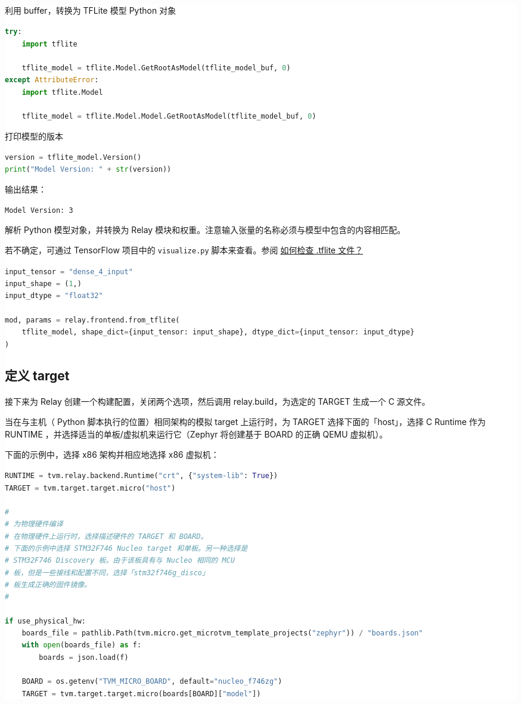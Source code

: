 利用 buffer，转换为 TFLite 模型 Python 对象

``` python
try:
    import tflite

    tflite_model = tflite.Model.GetRootAsModel(tflite_model_buf, 0)
except AttributeError:
    import tflite.Model

    tflite_model = tflite.Model.Model.GetRootAsModel(tflite_model_buf, 0)
```

打印模型的版本

``` python
version = tflite_model.Version()
print("Model Version: " + str(version))
```

输出结果：

``` bash
Model Version: 3
```

解析 Python 模型对象，并转换为 Relay 模块和权重。注意输入张量的名称必须与模型中包含的内容相匹配。

若不确定，可通过 TensorFlow 项目中的 `visualize.py`  脚本来查看。参阅 [如何检查 .tflite 文件？](https://www.tensorflow.org/lite/guide/faq)

``` python
input_tensor = "dense_4_input"
input_shape = (1,)
input_dtype = "float32"

mod, params = relay.frontend.from_tflite(
    tflite_model, shape_dict={input_tensor: input_shape}, dtype_dict={input_tensor: input_dtype}
)
```

## 定义 target

接下来为 Relay 创建一个构建配置，关闭两个选项，然后调用 relay.build，为选定的 TARGET 生成一个 C 源文件。

当在与主机（ Python 脚本执行的位置）相同架构的模拟 target 上运行时，为 TARGET 选择下面的「host」，选择 C Runtime  作为 RUNTIME ，并选择适当的单板/虚拟机来运行它（Zephyr 将创建基于 BOARD 的正确 QEMU 虚拟机）。

下面的示例中，选择 x86 架构并相应地选择 x86 虚拟机：

``` python
RUNTIME = tvm.relay.backend.Runtime("crt", {"system-lib": True})
TARGET = tvm.target.target.micro("host")

#
# 为物理硬件编译
# 在物理硬件上运行时，选择描述硬件的 TARGET 和 BOARD。
# 下面的示例中选择 STM32F746 Nucleo target 和单板。另一种选择是
# STM32F746 Discovery 板。由于该板具有与 Nucleo 相同的 MCU
# 板，但是一些接线和配置不同，选择「stm32f746g_disco」
# 板生成正确的固件镜像。
#

if use_physical_hw:
    boards_file = pathlib.Path(tvm.micro.get_microtvm_template_projects("zephyr")) / "boards.json"
    with open(boards_file) as f:
        boards = json.load(f)

    BOARD = os.getenv("TVM_MICRO_BOARD", default="nucleo_f746zg")
    TARGET = tvm.target.target.micro(boards[BOARD]["model"])
```